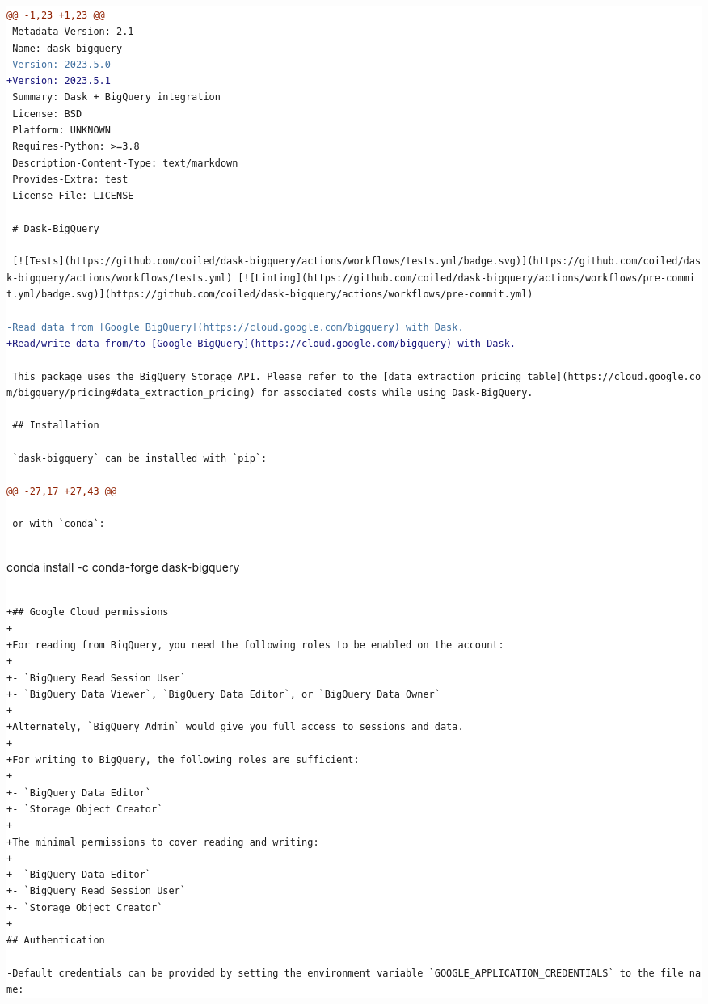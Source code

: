 ```diff
@@ -1,23 +1,23 @@
 Metadata-Version: 2.1
 Name: dask-bigquery
-Version: 2023.5.0
+Version: 2023.5.1
 Summary: Dask + BigQuery integration
 License: BSD
 Platform: UNKNOWN
 Requires-Python: >=3.8
 Description-Content-Type: text/markdown
 Provides-Extra: test
 License-File: LICENSE
 
 # Dask-BigQuery
 
 [![Tests](https://github.com/coiled/dask-bigquery/actions/workflows/tests.yml/badge.svg)](https://github.com/coiled/dask-bigquery/actions/workflows/tests.yml) [![Linting](https://github.com/coiled/dask-bigquery/actions/workflows/pre-commit.yml/badge.svg)](https://github.com/coiled/dask-bigquery/actions/workflows/pre-commit.yml)
 
-Read data from [Google BigQuery](https://cloud.google.com/bigquery) with Dask.
+Read/write data from/to [Google BigQuery](https://cloud.google.com/bigquery) with Dask.
 
 This package uses the BigQuery Storage API. Please refer to the [data extraction pricing table](https://cloud.google.com/bigquery/pricing#data_extraction_pricing) for associated costs while using Dask-BigQuery.
 
 ## Installation
 
 `dask-bigquery` can be installed with `pip`:
 
@@ -27,17 +27,43 @@
 
 or with `conda`:
 
 ```
 conda install -c conda-forge dask-bigquery
 ```
 
+## Google Cloud permissions
+
+For reading from BiqQuery, you need the following roles to be enabled on the account:
+
+- `BigQuery Read Session User`
+- `BigQuery Data Viewer`, `BigQuery Data Editor`, or `BigQuery Data Owner`
+
+Alternately, `BigQuery Admin` would give you full access to sessions and data.
+
+For writing to BigQuery, the following roles are sufficient:
+
+- `BigQuery Data Editor`
+- `Storage Object Creator`
+
+The minimal permissions to cover reading and writing:
+
+- `BigQuery Data Editor`
+- `BigQuery Read Session User`
+- `Storage Object Creator`
+
 ## Authentication
 
-Default credentials can be provided by setting the environment variable `GOOGLE_APPLICATION_CREDENTIALS` to the file name:
 ```